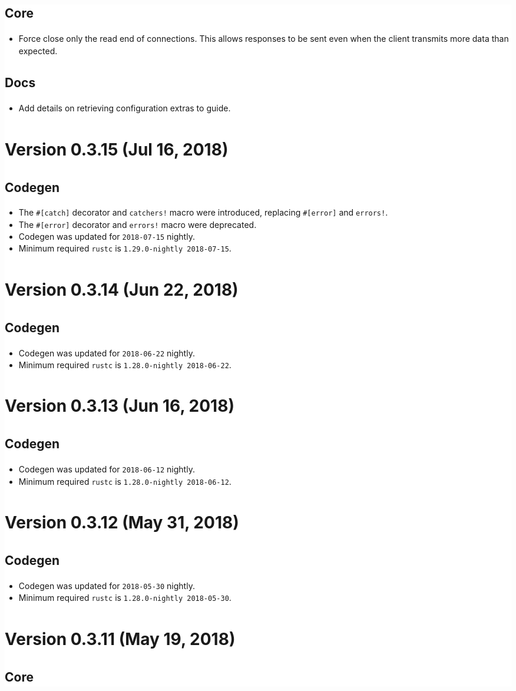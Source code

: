 ## Core

  * Force close only the read end of connections. This allows responses to be
    sent even when the client transmits more data than expected.

## Docs

  * Add details on retrieving configuration extras to guide.

# Version 0.3.15 (Jul 16, 2018)

## Codegen

  * The `#[catch]` decorator and `catchers!` macro were introduced, replacing
    `#[error]` and `errors!`.
  * The `#[error]` decorator and `errors!` macro were deprecated.
  * Codegen was updated for `2018-07-15` nightly.
  * Minimum required `rustc` is `1.29.0-nightly 2018-07-15`.

# Version 0.3.14 (Jun 22, 2018)

## Codegen

  * Codegen was updated for `2018-06-22` nightly.
  * Minimum required `rustc` is `1.28.0-nightly 2018-06-22`.

# Version 0.3.13 (Jun 16, 2018)

## Codegen

  * Codegen was updated for `2018-06-12` nightly.
  * Minimum required `rustc` is `1.28.0-nightly 2018-06-12`.

# Version 0.3.12 (May 31, 2018)

## Codegen

  * Codegen was updated for `2018-05-30` nightly.
  * Minimum required `rustc` is `1.28.0-nightly 2018-05-30`.

# Version 0.3.11 (May 19, 2018)

## Core


[phase]: https://api.rocket.rs/v0.5-rc/rocket/struct.Rocket.html#phases
[`RouteUri`]: https://api.rocket.rs/v0.5-rc/rocket/route/struct.RouteUri.html
[`async`/`await`]: https://rocket.rs/v0.5-rc/guide/overview/#async-routes
[compilation on Rust's stable]: https://rocket.rs/v0.5-rc/guide/getting-started/#installing-rust
[Feature-complete forms support]: https://rocket.rs/v0.5-rc/guide/requests/#forms
[configuration system]: https://rocket.rs/v0.5-rc/guide/configuration/#configuration
[graceful shutdown]: https://api.rocket.rs/v0.5-rc/rocket/config/struct.Shutdown.html#summary
[asynchronous testing]: https://rocket.rs/v0.5-rc/guide/testing/#asynchronous-testing
[UTF-8 characters]: https://rocket.rs/v0.5-rc/guide/requests/#static-parameters
[ignorable segments]: https://rocket.rs/v0.5-rc/guide/requests/#ignored-segments
[Catcher scoping]: https://rocket.rs/v0.5-rc/guide/requests/#scoping
[ad-hoc validation]: https://rocket.rs/v0.5-rc/guide/requests#ad-hoc-validation
[incoming data limits]: https://rocket.rs/v0.5-rc/guide/requests/#streaming
[build phases]: https://api.rocket.rs/v0.5-rc/rocket/struct.Rocket.html#phases
[Singleton fairings]: https://api.rocket.rs/v0.5-rc/rocket/fairing/trait.Fairing.html#singletons
[features into core]: https://api.rocket.rs/v0.5-rc/rocket/index.html#features
[Data limit declaration in SI units]: https://api.rocket.rs/v0.5-rc/rocket/data/struct.ByteUnit.html
[support for `serde`]: https://api.rocket.rs/v0.5-rc/rocket/serde/index.html
[automatic typed config extraction]: https://api.rocket.rs/v0.5-rc/rocket/fairing/struct.AdHoc.html#method.config
[misconfigured secrets]: https://api.rocket.rs/v0.5-rc/rocket/config/struct.SecretKey.html
[default ranking colors]: https://rocket.rs/v0.5-rc/guide/requests/#default-ranking
[`chat`]: https://github.com/SergioBenitez/Rocket/tree/v0.5-rc/examples/chat
[`Form` guard]: https://api.rocket.rs/v0.5-rc/rocket/form/struct.Form.html
[`Strict`]: https://api.rocket.rs/v0.5-rc/rocket/form/struct.Strict.html
[`CookieJar`#pending]: https://api.rocket.rs/v0.5-rc/rocket/http/struct.CookieJar.html#pending
[`rocket::serde::json`]: https://api.rocket.rs/v0.5-rc/rocket/serde/json/index.html
[`rocket::serde::msgpack`]: https://api.rocket.rs/v0.5-rc/rocket/serde/msgpack/index.html
[`rocket::serde::uuid`]: https://api.rocket.rs/v0.5-rc/rocket/serde/uuid/index.html
[`rocket::shield`]: https://api.rocket.rs/v0.5-rc/rocket/shield/index.html
[`rocket::fs`]: https://api.rocket.rs/v0.5-rc/rocket/fs/index.html
[`async run()`]: https://api.rocket.rs/v0.5-rc/rocket_sync_db_pools/index.html#handlers
[`LocalRequest::json()`]: https://api.rocket.rs/v0.5-rc/rocket/local/blocking/struct.LocalRequest.html#method.json
[`LocalRequest::msgpack()`]: https://api.rocket.rs/v0.5-rc/rocket/local/blocking/struct.LocalRequest.html#method.msgpack
[`LocalResponse::json()`]: https://api.rocket.rs/v0.5-rc/rocket/local/blocking/struct.LocalResponse.html#method.json
[`LocalResponse::msgpack()`]: https://api.rocket.rs/v0.5-rc/rocket/local/blocking/struct.LocalResponse.html#method.msgpack
[hierarchical data limits]: https://api.rocket.rs/v0.5-rc/rocket/data/struct.Limits.html#hierarchy
[default form field values]: https://rocket.rs/v0.5-rc/guide/requests/#defaults
[`Config::ident`]: https://api.rocket.rs/rocket/struct.Config.html#structfield.ident
[`tokio`]: https://tokio.rs/
[Figment]: https://docs.rs/figment/0.10/figment/
[`TempFile`]: https://api.rocket.rs/v0.5-rc/rocket/fs/enum.TempFile.html
[`Contextual`]: https://rocket.rs/v0.5-rc/guide/requests/#context
[`Capped<T>`]: https://api.rocket.rs/v0.5-rc/rocket/data/struct.Capped.html
[default catchers]: https://rocket.rs/v0.5-rc/guide/requests/#default-catchers
[URI types]: https://api.rocket.rs/v0.5-rc/rocket/http/uri/index.html
[`uri!`]: https://api.rocket.rs/v0.5-rc/rocket/macro.uri.html
[`Reference`]: https://api.rocket.rs/v0.5-rc/rocket/http/uri/struct.Reference.html
[`Asterisk`]: https://api.rocket.rs/v0.5-rc/rocket/http/uri/struct.Asterisk.html
[`Redirect`]: https://api.rocket.rs/v0.5-rc/rocket/response/struct.Redirect.html
[`UriDisplayQuery`]: https://api.rocket.rs/v0.5-rc/rocket/derive.UriDisplayQuery.html
[`Shield`]: https://api.rocket.rs/v0.5-rc/rocket/shield/struct.Shield.html
[Sentinels]: https://api.rocket.rs/v0.5-rc/rocket/trait.Sentinel.html
[`request::local_cache!`]: https://api.rocket.rs/v0.5-rc/rocket/request/macro.local_cache.html
[`CookieJar`]: https://api.rocket.rs/v0.5-rc/rocket/http/struct.CookieJar.html
[asynchronous streams]: https://rocket.rs/v0.5-rc/guide/responses/#async-streams
[Server-Sent Events]: https://api.rocket.rs/v0.5-rc/rocket/response/stream/struct.EventStream.html
[`fs::relative!`]: https://api.rocket.rs/v0.5-rc/rocket/fs/macro.relative.html
[`Shutdown`]: https://api.rocket.rs/v0.5-rc/rocket/struct.Shutdown.html
[`Rocket`]: https://api.rocket.rs/v0.5-rc/rocket/struct.Rocket.html
[`rocket::build()`]: https://api.rocket.rs/v0.5-rc/rocket/struct.Rocket.html#method.build
[`Rocket::ignite()`]: https://api.rocket.rs/v0.5-rc/rocket/struct.Rocket.html#method.ignite
[`Rocket::launch()`]: https://api.rocket.rs/v0.5-rc/rocket/struct.Rocket.html#method.launch
[`Request::rocket()`]: https://api.rocket.rs/v0.5-rc/rocket/request/struct.Request.html#method.rocket
[Fairings]: https://rocket.rs/v0.5-rc/guide/fairings/
[configuration system]: https://rocket.rs/v0.5-rc/guide/configuration/
[`Poolable`]: https://api.rocket.rs/v0.5-rc/rocket_sync_db_pools/trait.Poolable.html
[`Config`]: https://api.rocket.rs/v0.5-rc/rocket/struct.Config.html
[`Error`]: https://api.rocket.rs/v0.5-rc/rocket/struct.Error.html
[`LogLevel`]: https://api.rocket.rs/v0.5-rc/rocket/config/enum.LogLevel.html
[`Rocket::register()`]: https://api.rocket.rs/v0.5-rc/rocket/struct.Rocket.html#method.register
[`NamedFile::open`]: https://api.rocket.rs/v0.5-rc/rocket/fs/struct.NamedFile.html#method.open
[`Request::local_cache_async()`]: https://api.rocket.rs/v0.5-rc/rocket/request/struct.Request.html#method.local_cache_async
[`FromRequest`]: https://api.rocket.rs/v0.5-rc/rocket/request/trait.FromRequest.html
[`Fairing`]: https://api.rocket.rs/v0.5-rc/rocket/fairing/trait.Fairing.html
[`catcher::Handler`]: https://api.rocket.rs/v0.5-rc/rocket/catcher/trait.Handler.html
[`route::Handler`]: https://api.rocket.rs/v0.5-rc/rocket/route/trait.Handler.html
[`FromData`]: https://api.rocket.rs/v0.5-rc/rocket/data/trait.FromData.html
[`AsyncRead`]: https://docs.rs/tokio/1/tokio/io/trait.AsyncRead.html
[`AsyncSeek`]: https://docs.rs/tokio/1/tokio/io/trait.AsyncSeek.html
[`rocket::local::asynchronous`]: https://api.rocket.rs/v0.5-rc/rocket/local/asynchronous/index.html
[`rocket::local::blocking`]: https://api.rocket.rs/v0.5-rc/rocket/local/blocking/index.html
[`Outcome`]: https://api.rocket.rs/v0.5-rc/rocket/outcome/enum.Outcome.html
[`rocket::outcome::try_outcome!`]: https://api.rocket.rs/v0.5-rc/rocket/outcome/macro.try_outcome.html
[`Result<T, E>` implements `Responder`]: https://api.rocket.rs/v0.5-rc/rocket/response/trait.Responder.html#provided-implementations
[`Debug`]: https://api.rocket.rs/v0.5-rc/rocket/response/struct.Debug.html
[`std::convert::Infallible`]: https://doc.rust-lang.org/stable/std/convert/enum.Infallible.html
[`ErrorKind::Collisions`]: https://api.rocket.rs/v0.5-rc/rocket/error/enum.ErrorKind.html#variant.Collisions
[`rocket::http::uri::fmt`]: https://api.rocket.rs/v0.5-rc/rocket/http/uri/fmt/index.html
[`Data::open()`]: https://api.rocket.rs/v0.5-rc/rocket/data/struct.Data.html#method.open
[`DataStream`]: https://api.rocket.rs/v0.5-rc/rocket/data/struct.DataStream.html
[`rocket::form`]: https://api.rocket.rs/v0.5-rc/rocket/form/index.html
[`FromFormField`]: https://api.rocket.rs/v0.5-rc/rocket/form/trait.FromFormField.html
[`FromForm`]: https://api.rocket.rs/v0.5-rc/rocket/form/trait.FromForm.html
[`FlashMessage`]: https://api.rocket.rs/v0.5-rc/rocket/request/type.FlashMessage.html
[`Flash`]: https://api.rocket.rs/v0.5-rc/rocket/response/struct.Flash.html
[`rocket::State`]: https://api.rocket.rs/v0.5-rc/rocket/struct.State.html
[`Segments<Path>` and `Segments<Query>`]: https://api.rocket.rs/v0.5-rc/rocket/http/uri/struct.Segments.html
[`Route::map_base()`]: https://api.rocket.rs/v0.5-rc/rocket/route/struct.Route.html#method.map_base
[`uuid` support]: https://api.rocket.rs/v0.5-rc/rocket/serde/uuid/index.html
[`json`]: https://api.rocket.rs/v0.5-rc/rocket/serde/json/index.html
[`msgpack`]: https://api.rocket.rs/v0.5-rc/rocket/serde/msgpack/index.html
[`rocket::serde::json::json!`]: https://api.rocket.rs/v0.5-rc/rocket/serde/json/macro.json.html
[`rocket::shield::Shield`]: https://api.rocket.rs/v0.5-rc/rocket/shield/struct.Shield.html
[`rocket::fs::FileServer`]: https://api.rocket.rs/v0.5-rc/rocket/fs/struct.FileServer.html
[`rocket_dyn_templates`]: https://api.rocket.rs/v0.5-rc/rocket_dyn_templates/index.html
[`rocket_sync_db_pools`]: https://api.rocket.rs/v0.5-rc/rocket_sync_db_pools/index.html
[multitasking]: https://rocket.rs/v0.5-rc/guide/overview/#multitasking
[`Created<R>`]: https://api.rocket.rs/v0.5-rc/rocket/response/status/struct.Created.html
[`Created::tagged_body`]: https://api.rocket.rs/v0.5-rc/rocket/response/status/struct.Created.html#method.tagged_body
[raw identifiers]: https://doc.rust-lang.org/1.51.0/book/appendix-01-keywords.html#raw-identifiers
[`Rocket::config()`]: https://api.rocket.rs/v0.5-rc/rocket/struct.Rocket.html#method.config
[`Rocket::figment()`]: https://api.rocket.rs/v0.5-rc/rocket/struct.Rocket.html#method.figment
[`Rocket::state()`]: https://api.rocket.rs/v0.5-rc/rocket/struct.Rocket.html#method.state
[`Rocket::catchers()`]: https://api.rocket.rs/v0.5-rc/rocket/struct.Rocket.html#method.catchers
[`LocalRequest::inner_mut()`]: https://api.rocket.rs/v0.5-rc/rocket/local/blocking/struct.LocalRequest.html#method.inner_mut
[`RawStrBuf`]: https://api.rocket.rs/v0.5-rc/rocket/http/struct.RawStrBuf.html
[`RawStr`]: https://api.rocket.rs/v0.5-rc/rocket/http/struct.RawStr.html
[`RawStr::percent_encode()`]: https://api.rocket.rs/v0.5-rc/rocket/http/struct.RawStr.html#method.percent_encode
[`RawStr::strip()`]: https://api.rocket.rs/v0.5-rc/rocket/http/struct.RawStr.html#method.strip_prefix
[`rocket::catcher`]: https://api.rocket.rs/v0.5-rc/rocket/catcher/index.html
[`rocket::route`]: https://api.rocket.rs/v0.5-rc/rocket/route/index.html
[`Segments::prefix_of()`]: https://api.rocket.rs/v0.5-rc/rocket/http/uri/struct.Segments.html#method.prefix_of
[`Template::try_custom()`]: https://api.rocket.rs/v0.5-rc/rocket_dyn_templates/struct.Template.html#method.try_custom
[`Template::custom`]: https://api.rocket.rs/v0.5-rc/rocket_dyn_templates/struct.Template.html#method.custom
[`FileServer::new()`]: https://api.rocket.rs/v0.5-rc/rocket/fs/struct.FileServer.html#method.new
[`3276b8`]: https://github.com/SergioBenitez/Rocket/commit/3276b8
[`#1645`]: https://github.com/SergioBenitez/Rocket/issues/1645
[`f2a56f`]: https://github.com/SergioBenitez/Rocket/commit/f2a56f
[`#1548`]: https://github.com/SergioBenitez/Rocket/issues/1548
[`93e88b0`]: https://github.com/SergioBenitez/Rocket/commit/93e88b0
[#1534]: https://github.com/SergioBenitez/Rocket/issues/1534
[`2059a6`]: https://github.com/SergioBenitez/Rocket/commit/2059a6
[`86bd7c`]: https://github.com/SergioBenitez/Rocket/commit/86bd7c
[`c24a96`]: https://github.com/SergioBenitez/Rocket/commit/c24a96
[enables flushing]: https://api.rocket.rs/v0.4/rocket/response/struct.Stream.html#buffering-and-blocking
[#1312]: https://github.com/SergioBenitez/Rocket/issues/1312
[`89150f`]: https://github.com/SergioBenitez/Rocket/commit/89150f
[#1263]: https://github.com/SergioBenitez/Rocket/issues/1263
[`376f74`]: https://github.com/SergioBenitez/Rocket/commit/376f74
[`Origin::map_path()`]: https://api.rocket.rs/v0.4/rocket/http/uri/struct.Origin.html#method.map_path
[`handler::Outcome::from_or_forward()`]: https://api.rocket.rs/v0.4/rocket/handler/type.Outcome.html#method.from_or_forward
[`Options::NormalizeDirs`]: https://api.rocket.rs/v0.4/rocket_contrib/serve/struct.Options.html#associatedconstant.NormalizeDirs
[`Debug`]: https://api.rocket.rs/v0.4/rocket/response/struct.Debug.html
[`NoContent`]: https://api.rocket.rs/v0.4/rocket/response/status/struct.NoContent.html
[`Unauthorized`]: https://api.rocket.rs/v0.4/rocket/response/status/struct.Unauthorized.html
[`Forbidden`]: https://api.rocket.rs/v0.4/rocket/response/status/struct.Forbidden.html
[`Conflict`]: https://api.rocket.rs/v0.4/rocket/response/status/struct.Conflict.html
[Matrix]: https://chat.mozilla.org/#/room/#rocket:mozilla.org
[Freenode]: https://kiwiirc.com/client/chat.freenode.net/#rocket
[`StaticFiles::rank()`]: https://api.rocket.rs/v0.4/rocket_contrib/serve/struct.StaticFiles.html#method.rank
[`SpaceHelmet`]: https://api.rocket.rs/v0.4/rocket_contrib/helmet/index.html
[`State::from()`]: https://api.rocket.rs/v0.4/rocket/struct.State.html#method.from
[Typed URIs]: https://rocket.rs/v0.4/guide/responses/#typed-uris
[ORM agnostic database support]: https://rocket.rs/v0.4/guide/state/#databases
[`Template::custom()`]: https://api.rocket.rs/v0.4/rocket_contrib/templates/struct.Template.html#method.custom
[`LocalRequest::private_cookie()`]: https://api.rocket.rs/v0.4/rocket/local/struct.LocalRequest.html#method.private_cookie
[`LocalRequest`]: https://api.rocket.rs/v0.4/rocket/local/struct.LocalRequest.html
[shorthands]: https://api.rocket.rs/v0.4/rocket/http/struct.ContentType.html#method.parse_flexible
[derive for `FromFormValue`]: https://api.rocket.rs/v0.4/rocket_codegen/derive.FromFormValue.html
[derive for `Responder`]: https://api.rocket.rs/v0.4/rocket_codegen/derive.Responder.html
[`Response::cookies()`]: https://api.rocket.rs/v0.4/rocket/struct.Response.html#method.cookies
[`Client`]: https://api.rocket.rs/v0.4/rocket/local/struct.Client.html
[Request-Local State]: https://rocket.rs/v0.4/guide/state/#request-local-state
[`Metadata`]: https://api.rocket.rs/v0.4/rocket_contrib/templates/struct.Metadata.html
[`Uri`]: https://api.rocket.rs/v0.4/rocket/http/uri/enum.Uri.html
[`Origin`]: https://api.rocket.rs/v0.4/rocket/http/uri/struct.Origin.html
[`Absolute`]: https://api.rocket.rs/v0.4/rocket/http/uri/struct.Absolute.html
[`Authority`]: https://api.rocket.rs/v0.4/rocket/http/uri/struct.Authority.html
[`Outcome::and_then()`]: https://api.rocket.rs/v0.4/rocket/enum.Outcome.html#method.and_then
[`Outcome::forward_then()`]: https://api.rocket.rs/v0.4/rocket/enum.Outcome.html#method.forward_then
[`Outcome::failure_then()`]: https://api.rocket.rs/v0.4/rocket/enum.Outcome.html#method.failure_then
[`StaticFiles`]: https://api.rocket.rs/v0.4/rocket_contrib/serve/struct.StaticFiles.html
[live template reloading]: https://rocket.rs/v0.4/guide/responses/#live-reloading
[`Handler`]: https://api.rocket.rs/v0.4/rocket/trait.Handler.html
[`mount()`]: https://api.rocket.rs/v0.4/rocket/struct.Rocket.html#method.mount
[`FromData::transform()`]: https://api.rocket.rs/v0.4/rocket/data/trait.FromData.html#tymethod.transform
[transforming]: https://api.rocket.rs/v0.4/rocket/data/trait.FromData.html#transforming
[query string handling]: https://rocket.rs/v0.4/guide/requests/#query-strings
[Default rankings]: https://rocket.rs/v0.4/guide/requests/#default-ranking
[`Request::get_query_value()`]: https://api.rocket.rs/v0.4/rocket/struct.Request.html#method.get_query_value
[`Responder` for `Status`]: https://rocket.rs/v0.4/guide/responses/#status
[`rocket_codegen`]: https://api.rocket.rs/v0.4/rocket_codegen/index.html
[`LaunchErrorKind::Collision`]: https://api.rocket.rs/v0.4/rocket/error/enum.LaunchErrorKind.html#variant.Collision
[`json!`]: https://api.rocket.rs/v0.4/rocket_contrib/macro.json.html
[`JsonValue`]: https://api.rocket.rs/v0.4/rocket_contrib/json/struct.JsonValue.html
[`Json`]: https://api.rocket.rs/v0.4/rocket_contrib/json/struct.Json.html
[`ring`]: https://crates.io/crates/ring
[`Template::show()`]: https://api.rocket.rs/v0.4/rocket_contrib/templates/struct.Template.html#method.show
[`Template::render()`]: https://api.rocket.rs/v0.4/rocket_contrib/templates/struct.Template.html#method.render
[`client.rocket()`]: https://api.rocket.rs/v0.4/rocket/local/struct.Client.html#method.rocket
[`Request::remote()`]: https://api.rocket.rs/v0.4/rocket/struct.Request.html#method.remote
[`Request::real_ip()`]: https://api.rocket.rs/v0.4/rocket/struct.Request.html#method.real_ip
[`Request::client_ip()`]: https://api.rocket.rs/v0.4/rocket/struct.Request.html#method.client_ip
[`Bind`]: https://api.rocket.rs/v0.4/rocket/error/enum.LaunchErrorKind.html#variant.Bind
[`LaunchErrorKind`]: https://api.rocket.rs/v0.4/rocket/error/enum.LaunchErrorKind.html
[`Client::untracked()`]: https://api.rocket.rs/v0.4/rocket/local/struct.Client.html#method.untracked
[`Uuid`]: https://api.rocket.rs/v0.4/rocket_contrib/uuid/struct.Uuid.html
[`Route`]: https://api.rocket.rs/v0.4/rocket/struct.Route.html
[`Redirect`]: https://api.rocket.rs/v0.4/rocket/response/struct.Redirect.html
[`Request::uri()`]: https://api.rocket.rs/v0.4/rocket/struct.Request.html#method.uri
[`FormDataError`]: https://api.rocket.rs/v0.4/rocket/request/enum.FormDataError.html
[`FromData`]: https://api.rocket.rs/v0.4/rocket/data/trait.FromData.html
[`Form`]: https://api.rocket.rs/v0.4/rocket/request/struct.Form.html
[`LenientForm`]: https://api.rocket.rs/v0.4/rocket/request/struct.LenientForm.html
[`AdHoc`]: https://api.rocket.rs/v0.4/rocket/fairing/struct.AdHoc.html
[`Missing`]: https://api.rocket.rs/v0.4/rocket/config/enum.ConfigError.html#variant.Missing
[`ConfigError`]: https://api.rocket.rs/v0.4/rocket/config/enum.ConfigError.html
[`Rocket::register()`]: https://api.rocket.rs/v0.4/rocket/struct.Rocket.html#method.register
[`JsonError`]: https://api.rocket.rs/v0.4/rocket_contrib/json/enum.JsonError.html
[transformations]: https://api.rocket.rs/v0.4/rocket/data/trait.FromData.html#transforming
[`FromDataSimple`]: https://api.rocket.rs/v0.4/rocket/data/trait.FromDataSimple.html
[`Request::get_param()`]: https://api.rocket.rs/v0.4/rocket/struct.Request.html#method.get_param
[`Request::get_segments()`]: https://api.rocket.rs/v0.4/rocket/struct.Request.html#method.get_segments
[`FormItem`]: https://api.rocket.rs/v0.4/rocket/request/struct.FormItem.html
[`rocket_contrib`]: https://api.rocket.rs/v0.4/rocket_contrib/index.html
[`MsgPack`]: https://api.rocket.rs/v0.4/rocket_contrib/msgpack/struct.MsgPack.html
[`Status::new()`]: https://api.rocket.rs/v0.4/rocket/http/struct.Status.html#method.new
[`Config`]: https://api.rocket.rs/v0.4/rocket/struct.Config.html
[`Config::root()`]: https://api.rocket.rs/v0.4/rocket/struct.Config.html#method.root
[Tera templates example]: https://github.com/SergioBenitez/Rocket/tree/v0.4/examples/tera_templates
[`FormItems`]: https://api.rocket.rs/v0.4/rocket/request/enum.FormItems.html
[`Config::active()`]: https://api.rocket.rs/v0.4/rocket/config/struct.Config.html#method.active
[`Flash`]: https://api.rocket.rs/v0.4/rocket/response/struct.Flash.html
[`AdHoc::on_attach()`]: https://api.rocket.rs/v0.4/rocket/fairing/struct.AdHoc.html#method.on_attach
[`AdHoc::on_launch()`]: https://api.rocket.rs/v0.4/rocket/fairing/struct.AdHoc.html#method.on_launch
[`Config::root_relative()`]: https://api.rocket.rs/v0.4/rocket/struct.Config.html#method.root_relative
[`Config::tls_enabled()`]: https://api.rocket.rs/v0.4/rocket/struct.Config.html#method.tls_enabled
[`rocket_codegen`]: https://api.rocket.rs/v0.4/rocket_codegen/index.html
[`FromParam`]: https://api.rocket.rs/v0.4/rocket/request/trait.FromParam.html
[`FromFormValue`]: https://api.rocket.rs/v0.4/rocket/request/trait.FromFormValue.html
[`Data`]: https://api.rocket.rs/v0.4/rocket/struct.Data.html
[Fairings]: https://rocket.rs/v0.3/guide/fairings/
[Native TLS support]: https://rocket.rs/v0.3/guide/configuration/#configuring-tls
[Private cookies]: https://rocket.rs/v0.3/guide/requests/#private-cookies
[can be renamed]: https://rocket.rs/v0.3/guide/requests/#field-renaming
[`MsgPack`]: https://api.rocket.rs/v0.3/rocket_contrib/struct.MsgPack.html
[`Rocket::launch()`]: https://api.rocket.rs/v0.3/rocket/struct.Rocket.html#method.launch
[`LaunchError`]: https://api.rocket.rs/v0.3/rocket/error/struct.LaunchError.html
[Default rankings]: https://api.rocket.rs/v0.3/rocket/struct.Route.html
[`Route`]: https://api.rocket.rs/v0.3/rocket/struct.Route.html
[`Accept`]: https://api.rocket.rs/v0.3/rocket/http/struct.Accept.html
[`Request::accept()`]: https://api.rocket.rs/v0.3/rocket/struct.Request.html#method.accept
[`contrib`]: https://api.rocket.rs/v0.3/rocket_contrib/
[`Rocket::routes()`]: https://api.rocket.rs/v0.3/rocket/struct.Rocket.html#method.routes
[`Response::body_string()`]: https://api.rocket.rs/v0.3/rocket/struct.Response.html#method.body_string
[`Response::body_bytes()`]: https://api.rocket.rs/v0.3/rocket/struct.Response.html#method.body_bytes
[`Response::content_type()`]: https://api.rocket.rs/v0.3/rocket/struct.Response.html#method.content_type
[`Request::guard()`]: https://api.rocket.rs/v0.3/rocket/struct.Request.html#method.guard
[`Request::limits()`]: https://api.rocket.rs/v0.3/rocket/struct.Request.html#method.limits
[`Request::route()`]: https://api.rocket.rs/v0.3/rocket/struct.Request.html#method.route
[`Config`]: https://api.rocket.rs/v0.3/rocket/struct.Config.html
[`Cookies`]: https://api.rocket.rs/v0.3/rocket/http/enum.Cookies.html
[`Config::get_datetime()`]: https://api.rocket.rs/v0.3/rocket/struct.Config.html#method.get_datetime
[`LenientForm`]: https://api.rocket.rs/v0.3/rocket/request/struct.LenientForm.html
[configuration parameters]: https://api.rocket.rs/v0.3/rocket/config/index.html#environment-variables
[`NotFound`]: https://api.rocket.rs/v0.3/rocket/response/status/struct.NotFound.html
[`&RawStr`]: https://api.rocket.rs/v0.3/rocket/http/struct.RawStr.html
[`IntoOutcome`]: https://api.rocket.rs/v0.3/rocket/outcome/trait.IntoOutcome.html
[`local`]: https://api.rocket.rs/v0.3/rocket/local/index.html
[`Rocket::config()`]: https://api.rocket.rs/v0.3/rocket/struct.Rocket.html#method.config
[managed state]: https://rocket.rs/v0.3/guide/state/
[`Responder`]: https://api.rocket.rs/v0.3/rocket/response/trait.Responder.html
[`Template::show()`]: https://api.rocket.rs/v0.3/rocket_contrib/struct.Template.html#method.show
[`FromForm`]: https://api.rocket.rs/v0.3/rocket/request/trait.FromForm.html
[`ConfigError`]: https://api.rocket.rs/v0.3/rocket/config/enum.ConfigError.html
[`ContentType::from_extension()`]: https://api.rocket.rs/v0.3/rocket/http/struct.ContentType.html#method.from_extension
[`rocket_contrib::Json`]: https://api.rocket.rs/v0.3/rocket_contrib/struct.Json.html
[`content`]: https://api.rocket.rs/v0.3/rocket/response/content/index.html
[`yansi`]: https://crates.io/crates/yansi
[`Request`]: https://api.rocket.rs/v0.3/rocket/struct.Request.html
[`State`]: https://api.rocket.rs/v0.3/rocket/struct.State.html
[#265]: https://github.com/SergioBenitez/Rocket/issues/265